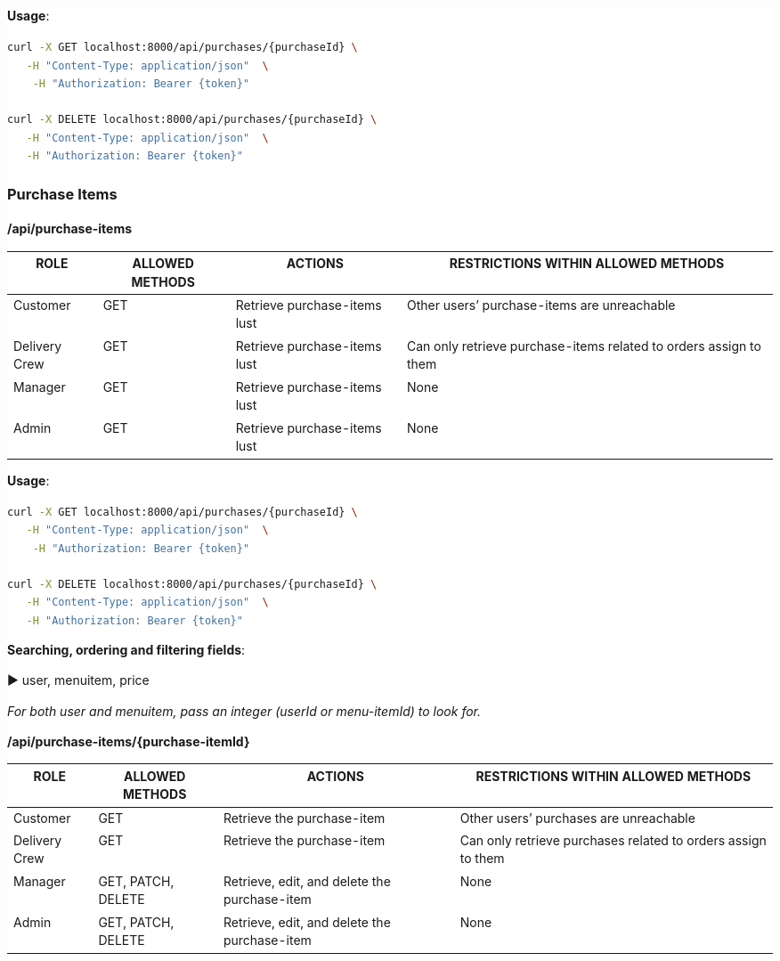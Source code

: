 **Usage**:

```bash
curl -X GET localhost:8000/api/purchases/{purchaseId} \
   -H "Content-Type: application/json"  \
	-H "Authorization: Bearer {token}"

curl -X DELETE localhost:8000/api/purchases/{purchaseId} \
   -H "Content-Type: application/json"  \
   -H "Authorization: Bearer {token}"
```

### Purchase Items

**/api/purchase-items**

| ROLE | ALLOWED METHODS | ACTIONS | RESTRICTIONS WITHIN ALLOWED METHODS |
| --- | --- | --- | --- |
| Customer | GET | Retrieve purchase-items lust | Other users’ purchase-items are unreachable |
| Delivery Crew | GET | Retrieve purchase-items lust | Can only retrieve purchase-items related to orders assign to them |
| Manager | GET | Retrieve purchase-items lust | None |
| Admin | GET | Retrieve purchase-items lust | None |

**Usage**:

```bash
curl -X GET localhost:8000/api/purchases/{purchaseId} \
   -H "Content-Type: application/json"  \
	-H "Authorization: Bearer {token}"

curl -X DELETE localhost:8000/api/purchases/{purchaseId} \
   -H "Content-Type: application/json"  \
   -H "Authorization: Bearer {token}"
```

**Searching, ordering and filtering fields**:

<aside>
▶️ user, menuitem, price

</aside>

*For both user and menuitem, pass an integer (userId or menu-itemId) to look for.*

**/api/purchase-items/{purchase-itemId}**

| ROLE | ALLOWED METHODS | ACTIONS | RESTRICTIONS WITHIN ALLOWED METHODS |
| --- | --- | --- | --- |
| Customer | GET | Retrieve the purchase-item | Other users’ purchases are unreachable |
| Delivery Crew | GET | Retrieve the purchase-item | Can only retrieve purchases related to orders assign to them |
| Manager | GET, PATCH, DELETE | Retrieve, edit, and delete the purchase-item | None |
| Admin | GET, PATCH, DELETE | Retrieve, edit, and delete the purchase-item | None |
